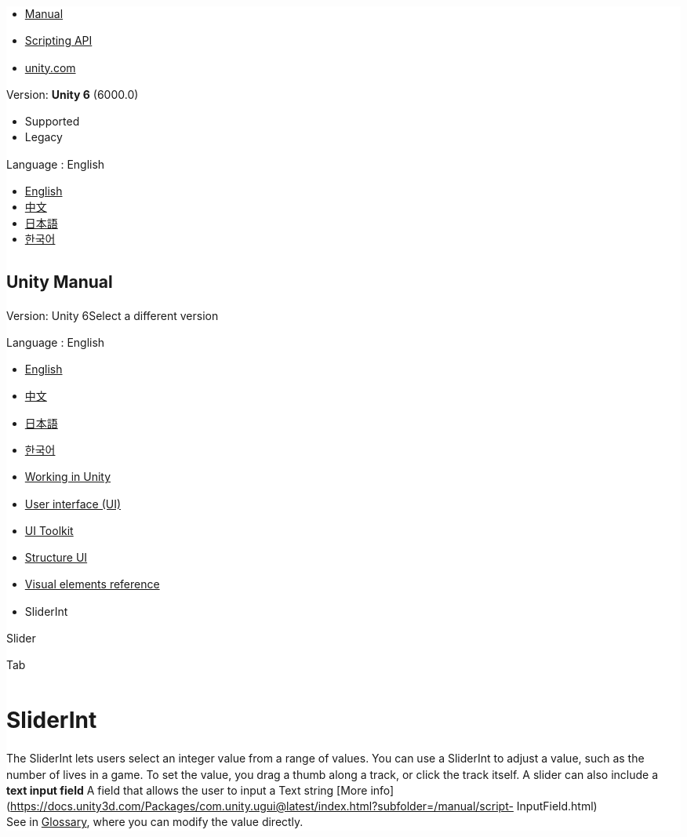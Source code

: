 [](https://docs.unity3d.com)

  * [Manual](../Manual/index.html)
  * [Scripting API](../ScriptReference/index.html)

  * [unity.com](https://unity.com/)

Version: **Unity 6** (6000.0)

  * Supported
  * Legacy

Language : English

  * [English](/Manual/UIE-uxml-element-SliderInt.html)
  * [中文](/cn/current/Manual/UIE-uxml-element-SliderInt.html)
  * [日本語](/ja/current/Manual/UIE-uxml-element-SliderInt.html)
  * [한국어](/kr/current/Manual/UIE-uxml-element-SliderInt.html)

[](https://docs.unity3d.com)

## Unity Manual

Version: Unity 6Select a different version

Language : English

  * [English](/Manual/UIE-uxml-element-SliderInt.html)
  * [中文](/cn/current/Manual/UIE-uxml-element-SliderInt.html)
  * [日本語](/ja/current/Manual/UIE-uxml-element-SliderInt.html)
  * [한국어](/kr/current/Manual/UIE-uxml-element-SliderInt.html)

  * [Working in Unity](working-in-unity.html)
  * [User interface (UI)](UIToolkits.html)
  * [UI Toolkit](UIElements.html)
  * [Structure UI](UIE-structure-ui.html)
  * [Visual elements reference](UIE-ElementRef.html)
  * SliderInt

[](UIE-uxml-element-Slider.html)

Slider

[](UIE-uxml-element-Tab.html)

Tab

# SliderInt

The SliderInt lets users select an integer value from a range of values. You
can use a SliderInt to adjust a value, such as the number of lives in a game.
To set the value, you drag a thumb along a track, or click the track itself. A
slider can also include a **text input field** A field that allows the user to
input a Text string [More
info](https://docs.unity3d.com/Packages/com.unity.ugui@latest/index.html?subfolder=/manual/script-
InputField.html)  
See in [Glossary](Glossary.html#TextInputField), where you can modify the
value directly.
